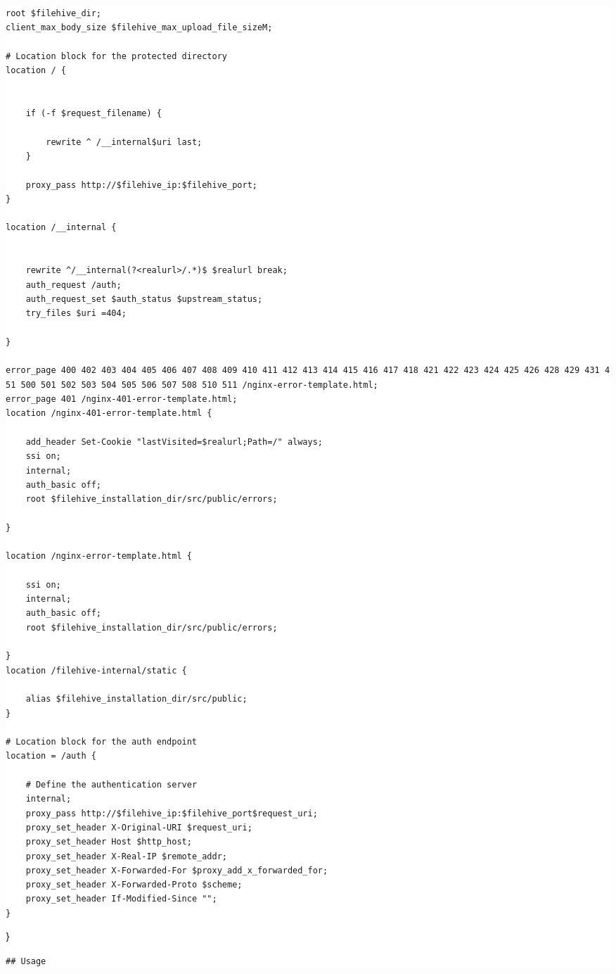 	root $filehive_dir;
	client_max_body_size $filehive_max_upload_file_sizeM;

	# Location block for the protected directory
	location / {


		if (-f $request_filename) {

			rewrite ^ /__internal$uri last;
		}

		proxy_pass http://$filehive_ip:$filehive_port;
	}

	location /__internal {


		rewrite ^/__internal(?<realurl>/.*)$ $realurl break;
		auth_request /auth;
		auth_request_set $auth_status $upstream_status;
		try_files $uri =404;

	}

	error_page 400 402 403 404 405 406 407 408 409 410 411 412 413 414 415 416 417 418 421 422 423 424 425 426 428 429 431 451 500 501 502 503 504 505 506 507 508 510 511 /nginx-error-template.html;
	error_page 401 /nginx-401-error-template.html;
	location /nginx-401-error-template.html {

		add_header Set-Cookie "lastVisited=$realurl;Path=/" always;
		ssi on;
		internal;
		auth_basic off;
		root $filehive_installation_dir/src/public/errors;

	}

	location /nginx-error-template.html {

		ssi on;
		internal;
		auth_basic off;
		root $filehive_installation_dir/src/public/errors;

	}
	location /filehive-internal/static {

		alias $filehive_installation_dir/src/public;
	}

	# Location block for the auth endpoint
	location = /auth {

		# Define the authentication server
		internal;
		proxy_pass http://$filehive_ip:$filehive_port$request_uri;
		proxy_set_header X-Original-URI $request_uri;
		proxy_set_header Host $http_host;
		proxy_set_header X-Real-IP $remote_addr;
		proxy_set_header X-Forwarded-For $proxy_add_x_forwarded_for;
		proxy_set_header X-Forwarded-Proto $scheme;
		proxy_set_header If-Modified-Since "";
	}
}
```
## Usage
```
